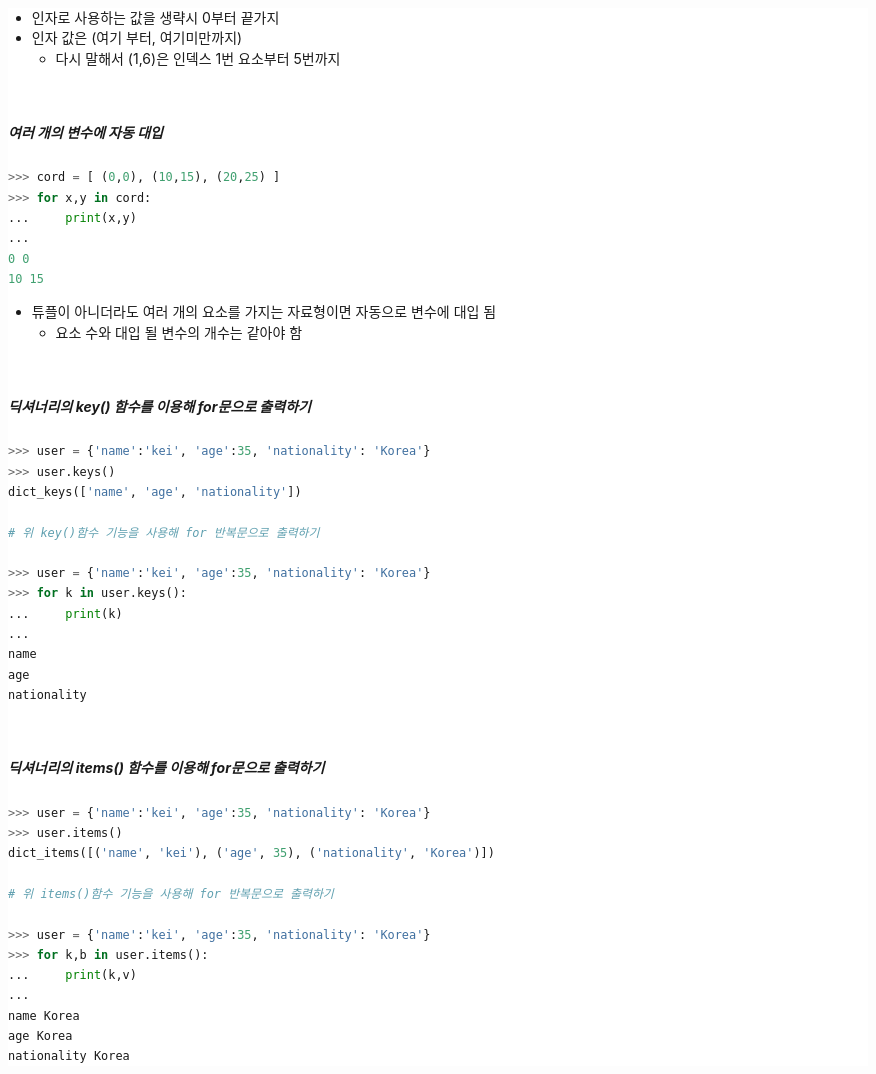 - 인자로 사용하는 값을 생략시 0부터 끝가지
- 인자 값은 (여기 부터, 여기미만까지)
  - 다시 말해서 (1,6)은 인덱스 1번 요소부터 5번까지

<br/>

##### 여러 개의 변수에 자동 대입

```python
>>> cord = [ (0,0), (10,15), (20,25) ]
>>> for x,y in cord:
...     print(x,y)
...
0 0
10 15
```

- 튜플이 아니더라도 여러 개의 요소를 가지는 자료형이면 자동으로 변수에 대입 됨
  - 요소 수와 대입 될 변수의 개수는 같아야 함

<br/>

##### 딕셔너리의 key() 함수를 이용해 for문으로 출력하기

```python
>>> user = {'name':'kei', 'age':35, 'nationality': 'Korea'}
>>> user.keys()
dict_keys(['name', 'age', 'nationality'])

# 위 key()함수 기능을 사용해 for 반복문으로 출력하기

>>> user = {'name':'kei', 'age':35, 'nationality': 'Korea'}
>>> for k in user.keys():
...     print(k)
...
name
age
nationality

```

<br/>

##### 딕셔너리의 items() 함수를 이용해 for문으로 출력하기

```python
>>> user = {'name':'kei', 'age':35, 'nationality': 'Korea'}
>>> user.items()
dict_items([('name', 'kei'), ('age', 35), ('nationality', 'Korea')])

# 위 items()함수 기능을 사용해 for 반복문으로 출력하기

>>> user = {'name':'kei', 'age':35, 'nationality': 'Korea'}
>>> for k,b in user.items():
...     print(k,v)
...
name Korea
age Korea
nationality Korea
```
